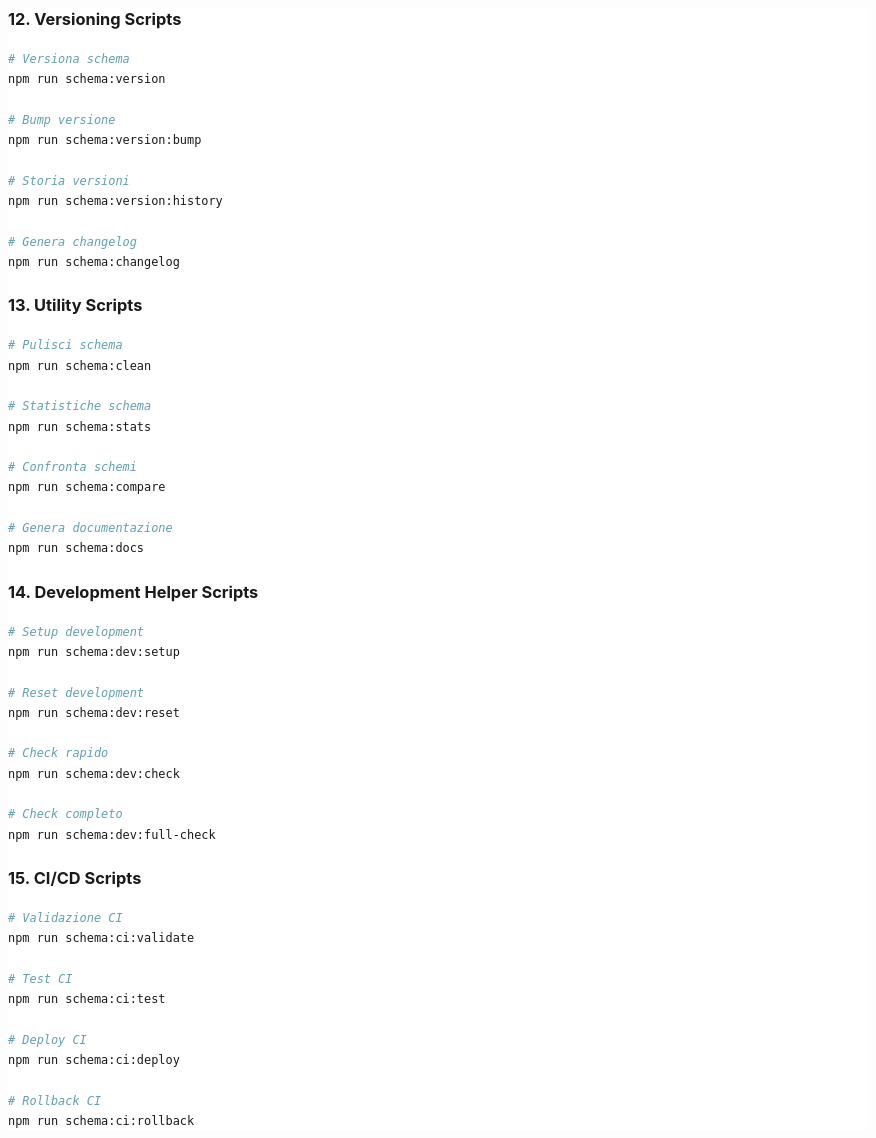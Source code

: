 ### 12. Versioning Scripts

```bash
# Versiona schema
npm run schema:version

# Bump versione
npm run schema:version:bump

# Storia versioni
npm run schema:version:history

# Genera changelog
npm run schema:changelog
```

### 13. Utility Scripts

```bash
# Pulisci schema
npm run schema:clean

# Statistiche schema
npm run schema:stats

# Confronta schemi
npm run schema:compare

# Genera documentazione
npm run schema:docs
```

### 14. Development Helper Scripts

```bash
# Setup development
npm run schema:dev:setup

# Reset development
npm run schema:dev:reset

# Check rapido
npm run schema:dev:check

# Check completo
npm run schema:dev:full-check
```

### 15. CI/CD Scripts

```bash
# Validazione CI
npm run schema:ci:validate

# Test CI
npm run schema:ci:test

# Deploy CI
npm run schema:ci:deploy

# Rollback CI
npm run schema:ci:rollback
```
